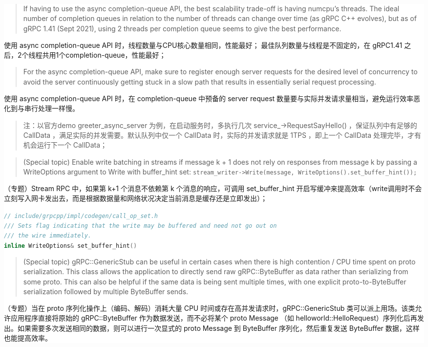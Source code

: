 
> If having to use the async completion-queue API, the best scalability trade-off is having numcpu’s threads. The ideal number of completion queues in relation to the number of threads can change over time (as gRPC C++ evolves), but as of gRPC 1.41 (Sept 2021), using 2 threads per completion queue seems to give the best performance.

使用 async completion-queue API 时，线程数量与CPU核心数量相同，性能最好；
最佳队列数量与线程是不固定的，在 gRPC1.41 之后，2个线程共用1个completion-queue，性能最好；


> For the async completion-queue API, make sure to register enough server requests for the desired level of concurrency to avoid the server continuously getting stuck in a slow path that results in essentially serial request processing.

使用 async completion-queue API 时，在 completion-queue 中预备的 server request 数量要与实际并发请求量相当，避免运行效率恶化到与串行处理一样慢。

> 注：以官方demo greeter_async_server 为例，在启动服务时，多执行几次 service_->RequestSayHello() ，保证队列中有足够的 CallData ，满足实际的并发需要。默认队列中仅一个 CallData 时，实际的并发请求就是 1TPS ，即上一个 CallData 处理完毕，才有机会运行下一个 CallData；


> (Special topic) Enable write batching in streams if message k + 1 does not rely on responses from message k by passing a WriteOptions argument to Write with buffer_hint set: `stream_writer->Write(message, WriteOptions().set_buffer_hint());`

（专题）Stream RPC 中，如果第 k+1 个消息不依赖第 k 个消息的响应，可调用  set_buffer_hint 开启写缓冲来提高效率（write调用时不会立刻写入网卡发出去，而是根据数据量和网络状况决定当前消息是缓存还是立即发出）；

```c
// include/grpcpp/impl/codegen/call_op_set.h
/// Sets flag indicating that the write may be buffered and need not go out on                                                                                              
/// the wire immediately.                                                                                                                                              
inline WriteOptions& set_buffer_hint()
```


> (Special topic) gRPC::GenericStub can be useful in certain cases when there is high contention / CPU time spent on proto serialization. This class allows the application to directly send raw gRPC::ByteBuffer as data rather than serializing from some proto. This can also be helpful if the same data is being sent multiple times, with one explicit proto-to-ByteBuffer serialization followed by multiple ByteBuffer sends.

（专题）当在 proto 序列化操作上（编码、解码）消耗大量 CPU 时间或存在高并发请求时，gRPC::GenericStub 类可以派上用场。该类允许应用程序直接将原始的 gRPC::ByteBuffer 作为数据发送，而不必将某个 proto Message （如 helloworld::HelloRequest）序列化后再发出。如果需要多次发送相同的数据，则可以进行一次显式的 proto Message 到 ByteBuffer 序列化，然后重复发送 ByteBuffer 数据，这样也能提高效率。



[^gRPCPerformanceBestPractices]:[gRPC Performance Best Practices](https://grpc.io/docs/guides/performance/)

[^grpcGrafanaDotGrpcTesting]: [gRPC官方性能指标记录](https://grafana-dot-grpc-testing.appspot.com/?viewPanel=26&from=now-2y&to=now)

[^maxQPSPlantegg]: [性能优化，从老中医到科学理论指导-plantegg](https://plantegg.github.io/2018/08/24/%E6%80%A7%E8%83%BD%E4%BC%98%E5%8C%96%EF%BC%8C%E4%BB%8E%E8%80%81%E4%B8%AD%E5%8C%BB%E5%88%B0%E7%A7%91%E5%AD%A6%E7%90%86%E8%AE%BA%E6%8C%87%E5%AF%BC/)

